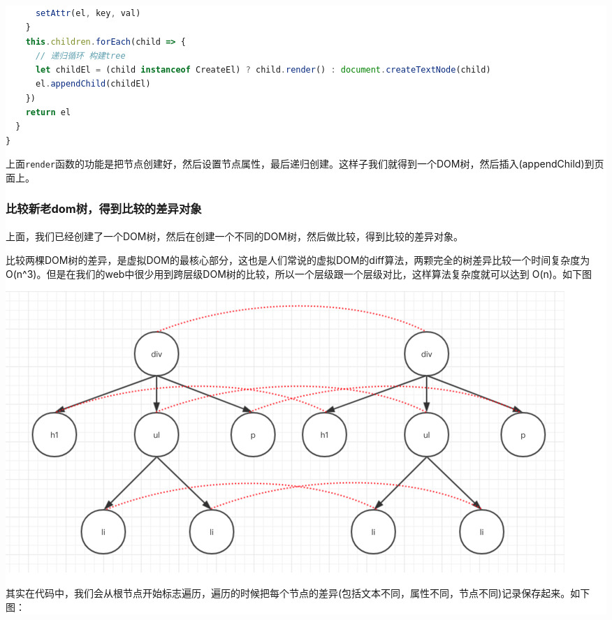 ```js
      setAttr(el, key, val)
    }
    this.children.forEach(child => {
      // 递归循环 构建tree
      let childEl = (child instanceof CreateEl) ? child.render() : document.createTextNode(child)
      el.appendChild(childEl)
    })
    return el
  }
}
```

上面`render`函数的功能是把节点创建好，然后设置节点属性，最后递归创建。这样子我们就得到一个DOM树，然后插入(appendChild)到页面上。

### 比较新老dom树，得到比较的差异对象

上面，我们已经创建了一个DOM树，然后在创建一个不同的DOM树，然后做比较，得到比较的差异对象。

比较两棵DOM树的差异，是虚拟DOM的最核心部分，这也是人们常说的虚拟DOM的diff算法，两颗完全的树差异比较一个时间复杂度为 O(n^3)。但是在我们的web中很少用到跨层级DOM树的比较，所以一个层级跟一个层级对比，这样算法复杂度就可以达到 O(n)。如下图

![vscode](../static/diff.jpg)

其实在代码中，我们会从根节点开始标志遍历，遍历的时候把每个节点的差异(包括文本不同，属性不同，节点不同)记录保存起来。如下图：
